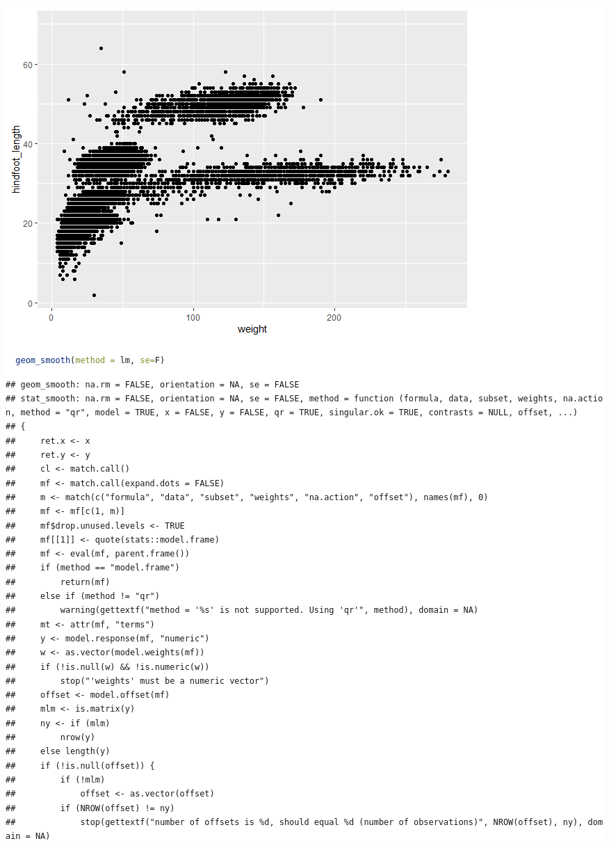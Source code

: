 ![](lab10_hw_files/figure-html/unnamed-chunk-14-1.png)

```r
  geom_smooth(method = lm, se=F)
```

```
## geom_smooth: na.rm = FALSE, orientation = NA, se = FALSE
## stat_smooth: na.rm = FALSE, orientation = NA, se = FALSE, method = function (formula, data, subset, weights, na.action, method = "qr", model = TRUE, x = FALSE, y = FALSE, qr = TRUE, singular.ok = TRUE, contrasts = NULL, offset, ...) 
## {
##     ret.x <- x
##     ret.y <- y
##     cl <- match.call()
##     mf <- match.call(expand.dots = FALSE)
##     m <- match(c("formula", "data", "subset", "weights", "na.action", "offset"), names(mf), 0)
##     mf <- mf[c(1, m)]
##     mf$drop.unused.levels <- TRUE
##     mf[[1]] <- quote(stats::model.frame)
##     mf <- eval(mf, parent.frame())
##     if (method == "model.frame") 
##         return(mf)
##     else if (method != "qr") 
##         warning(gettextf("method = '%s' is not supported. Using 'qr'", method), domain = NA)
##     mt <- attr(mf, "terms")
##     y <- model.response(mf, "numeric")
##     w <- as.vector(model.weights(mf))
##     if (!is.null(w) && !is.numeric(w)) 
##         stop("'weights' must be a numeric vector")
##     offset <- model.offset(mf)
##     mlm <- is.matrix(y)
##     ny <- if (mlm) 
##         nrow(y)
##     else length(y)
##     if (!is.null(offset)) {
##         if (!mlm) 
##             offset <- as.vector(offset)
##         if (NROW(offset) != ny) 
##             stop(gettextf("number of offsets is %d, should equal %d (number of observations)", NROW(offset), ny), domain = NA)
```